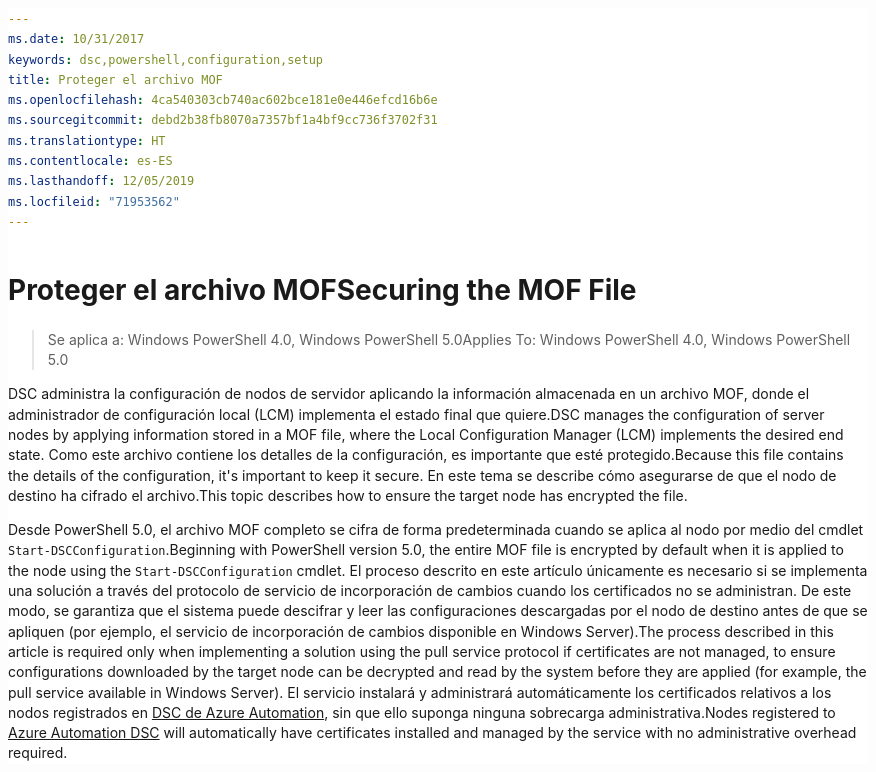 ```yaml
---
ms.date: 10/31/2017
keywords: dsc,powershell,configuration,setup
title: Proteger el archivo MOF
ms.openlocfilehash: 4ca540303cb740ac602bce181e0e446efcd16b6e
ms.sourcegitcommit: debd2b38fb8070a7357bf1a4bf9cc736f3702f31
ms.translationtype: HT
ms.contentlocale: es-ES
ms.lasthandoff: 12/05/2019
ms.locfileid: "71953562"
---
```

# <a name="securing-the-mof-file"></a><span data-ttu-id="92a2c-103">Proteger el archivo MOF</span><span class="sxs-lookup"><span data-stu-id="92a2c-103">Securing the MOF File</span></span>

> <span data-ttu-id="92a2c-104">Se aplica a: Windows PowerShell 4.0, Windows PowerShell 5.0</span><span class="sxs-lookup"><span data-stu-id="92a2c-104">Applies To: Windows PowerShell 4.0, Windows PowerShell 5.0</span></span>

<span data-ttu-id="92a2c-105">DSC administra la configuración de nodos de servidor aplicando la información almacenada en un archivo MOF, donde el administrador de configuración local (LCM) implementa el estado final que quiere.</span><span class="sxs-lookup"><span data-stu-id="92a2c-105">DSC manages the configuration of server nodes by applying information stored in a MOF file, where the Local Configuration Manager (LCM) implements the desired end state.</span></span>
<span data-ttu-id="92a2c-106">Como este archivo contiene los detalles de la configuración, es importante que esté protegido.</span><span class="sxs-lookup"><span data-stu-id="92a2c-106">Because this file contains the details of the configuration, it's important to keep it secure.</span></span>
<span data-ttu-id="92a2c-107">En este tema se describe cómo asegurarse de que el nodo de destino ha cifrado el archivo.</span><span class="sxs-lookup"><span data-stu-id="92a2c-107">This topic describes how to ensure the target node has encrypted the file.</span></span>

<span data-ttu-id="92a2c-108">Desde PowerShell 5.0, el archivo MOF completo se cifra de forma predeterminada cuando se aplica al nodo por medio del cmdlet `Start-DSCConfiguration`.</span><span class="sxs-lookup"><span data-stu-id="92a2c-108">Beginning with PowerShell version 5.0, the entire MOF file is encrypted by default when it is applied to the node using the `Start-DSCConfiguration` cmdlet.</span></span>
<span data-ttu-id="92a2c-109">El proceso descrito en este artículo únicamente es necesario si se implementa una solución a través del protocolo de servicio de incorporación de cambios cuando los certificados no se administran. De este modo, se garantiza que el sistema puede descifrar y leer las configuraciones descargadas por el nodo de destino antes de que se apliquen (por ejemplo, el servicio de incorporación de cambios disponible en Windows Server).</span><span class="sxs-lookup"><span data-stu-id="92a2c-109">The process described in this article is required only when implementing a solution using the pull service protocol if certificates are not managed, to ensure configurations downloaded by the target node can be decrypted and read by the system before they are applied (for example, the pull service available in Windows Server).</span></span>
<span data-ttu-id="92a2c-110">El servicio instalará y administrará automáticamente los certificados relativos a los nodos registrados en [DSC de Azure Automation](https://docs.microsoft.com/azure/automation/automation-dsc-overview), sin que ello suponga ninguna sobrecarga administrativa.</span><span class="sxs-lookup"><span data-stu-id="92a2c-110">Nodes registered to [Azure Automation DSC](https://docs.microsoft.com/azure/automation/automation-dsc-overview) will automatically have certificates installed and managed by the service with no administrative overhead required.</span></span>
